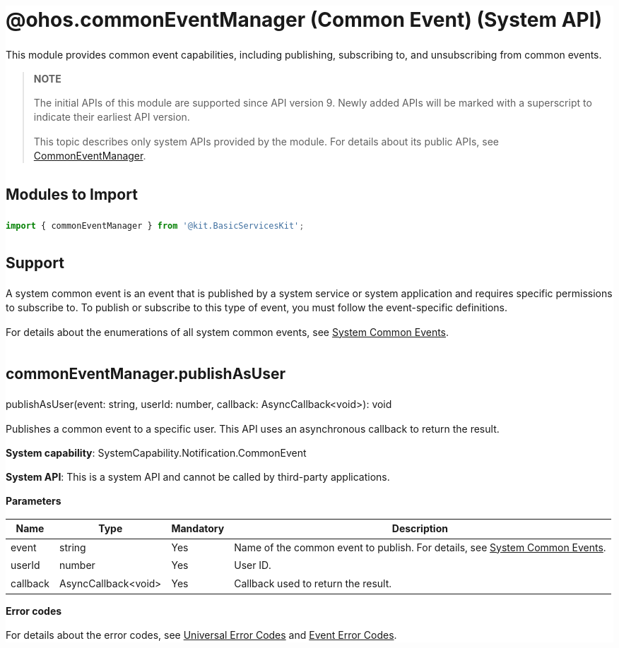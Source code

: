 # @ohos.commonEventManager (Common Event) (System API)

This module provides common event capabilities, including publishing, subscribing to, and unsubscribing from common events.

> **NOTE**
>
> The initial APIs of this module are supported since API version 9. Newly added APIs will be marked with a superscript to indicate their earliest API version.
>
> This topic describes only system APIs provided by the module. For details about its public APIs, see [CommonEventManager](./js-apis-commonEventManager.md).

## Modules to Import

```ts
import { commonEventManager } from '@kit.BasicServicesKit';
```

## Support

A system common event is an event that is published by a system service or system application and requires specific permissions to subscribe to. To publish or subscribe to this type of event, you must follow the event-specific definitions.

For details about the enumerations of all system common events, see [System Common Events](./common_event/commonEventManager-definitions.md).

## commonEventManager.publishAsUser<sup>

publishAsUser(event: string, userId: number, callback: AsyncCallback\<void>): void

Publishes a common event to a specific user. This API uses an asynchronous callback to return the result.

**System capability**: SystemCapability.Notification.CommonEvent

**System API**: This is a system API and cannot be called by third-party applications.

**Parameters**

| Name    | Type                | Mandatory| Description                              |
| -------- | -------------------- | ---- | ---------------------------------- |
| event    | string               | Yes  | Name of the common event to publish. For details, see [System Common Events](./common_event/commonEventManager-definitions.md).            |
| userId   | number               | Yes  | User ID.|
| callback | AsyncCallback\<void> | Yes  | Callback used to return the result.            |

**Error codes**

For details about the error codes, see [Universal Error Codes](../errorcode-universal.md) and [Event Error Codes](./errorcode-CommonEventService.md).
